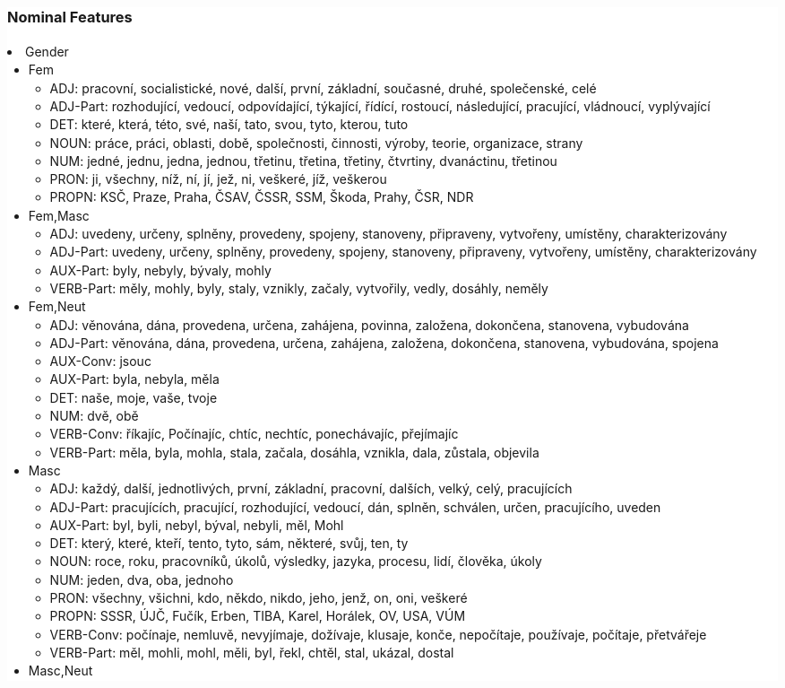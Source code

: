   </td>
  <td width="25%" valign="top">
<h3>Nominal Features</h3>

<li>Gender
  <ul>
    <li>Fem
      <ul>
        <li>ADJ: pracovní, socialistické, nové, další, první, základní, současné, druhé, společenské, celé</li>
        <li>ADJ-Part: rozhodující, vedoucí, odpovídající, týkající, řídící, rostoucí, následující, pracující, vládnoucí, vyplývající</li>
        <li>DET: které, která, této, své, naší, tato, svou, tyto, kterou, tuto</li>
        <li>NOUN: práce, práci, oblasti, době, společnosti, činnosti, výroby, teorie, organizace, strany</li>
        <li>NUM: jedné, jednu, jedna, jednou, třetinu, třetina, třetiny, čtvrtiny, dvanáctinu, třetinou</li>
        <li>PRON: ji, všechny, níž, ní, jí, jež, ni, veškeré, jíž, veškerou</li>
        <li>PROPN: KSČ, Praze, Praha, ČSAV, ČSSR, SSM, Škoda, Prahy, ČSR, NDR</li>
      </ul>
    </li>
    <li>Fem,Masc
      <ul>
        <li>ADJ: uvedeny, určeny, splněny, provedeny, spojeny, stanoveny, připraveny, vytvořeny, umístěny, charakterizovány</li>
        <li>ADJ-Part: uvedeny, určeny, splněny, provedeny, spojeny, stanoveny, připraveny, vytvořeny, umístěny, charakterizovány</li>
        <li>AUX-Part: byly, nebyly, bývaly, mohly</li>
        <li>VERB-Part: měly, mohly, byly, staly, vznikly, začaly, vytvořily, vedly, dosáhly, neměly</li>
      </ul>
    </li>
    <li>Fem,Neut
      <ul>
        <li>ADJ: věnována, dána, provedena, určena, zahájena, povinna, založena, dokončena, stanovena, vybudována</li>
        <li>ADJ-Part: věnována, dána, provedena, určena, zahájena, založena, dokončena, stanovena, vybudována, spojena</li>
        <li>AUX-Conv: jsouc</li>
        <li>AUX-Part: byla, nebyla, měla</li>
        <li>DET: naše, moje, vaše, tvoje</li>
        <li>NUM: dvě, obě</li>
        <li>VERB-Conv: říkajíc, Počínajíc, chtíc, nechtíc, ponechávajíc, přejímajíc</li>
        <li>VERB-Part: měla, byla, mohla, stala, začala, dosáhla, vznikla, dala, zůstala, objevila</li>
      </ul>
    </li>
    <li>Masc
      <ul>
        <li>ADJ: každý, další, jednotlivých, první, základní, pracovní, dalších, velký, celý, pracujících</li>
        <li>ADJ-Part: pracujících, pracující, rozhodující, vedoucí, dán, splněn, schválen, určen, pracujícího, uveden</li>
        <li>AUX-Part: byl, byli, nebyl, býval, nebyli, měl, Mohl</li>
        <li>DET: který, které, kteří, tento, tyto, sám, některé, svůj, ten, ty</li>
        <li>NOUN: roce, roku, pracovníků, úkolů, výsledky, jazyka, procesu, lidí, člověka, úkoly</li>
        <li>NUM: jeden, dva, oba, jednoho</li>
        <li>PRON: všechny, všichni, kdo, někdo, nikdo, jeho, jenž, on, oni, veškeré</li>
        <li>PROPN: SSSR, ÚJČ, Fučík, Erben, TIBA, Karel, Horálek, OV, USA, VÚM</li>
        <li>VERB-Conv: počínaje, nemluvě, nevyjímaje, dožívaje, klusaje, konče, nepočítaje, používaje, počítaje, přetvářeje</li>
        <li>VERB-Part: měl, mohli, mohl, měli, byl, řekl, chtěl, stal, ukázal, dostal</li>
      </ul>
    </li>
    <li>Masc,Neut
      <ul>